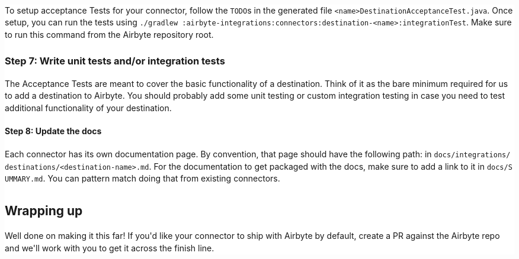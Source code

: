 To setup acceptance Tests for your connector, follow the `TODO`s in the generated file
`<name>DestinationAcceptanceTest.java`. Once setup, you can run the tests using
`./gradlew :airbyte-integrations:connectors:destination-<name>:integrationTest`. Make sure to run
this command from the Airbyte repository root.

### Step 7: Write unit tests and/or integration tests

The Acceptance Tests are meant to cover the basic functionality of a destination. Think of it as the
bare minimum required for us to add a destination to Airbyte. You should probably add some unit
testing or custom integration testing in case you need to test additional functionality of your
destination.

#### Step 8: Update the docs

Each connector has its own documentation page. By convention, that page should have the following
path: in `docs/integrations/destinations/<destination-name>.md`. For the documentation to get
packaged with the docs, make sure to add a link to it in `docs/SUMMARY.md`. You can pattern match
doing that from existing connectors.

## Wrapping up

Well done on making it this far! If you'd like your connector to ship with Airbyte by default,
create a PR against the Airbyte repo and we'll work with you to get it across the finish line.
